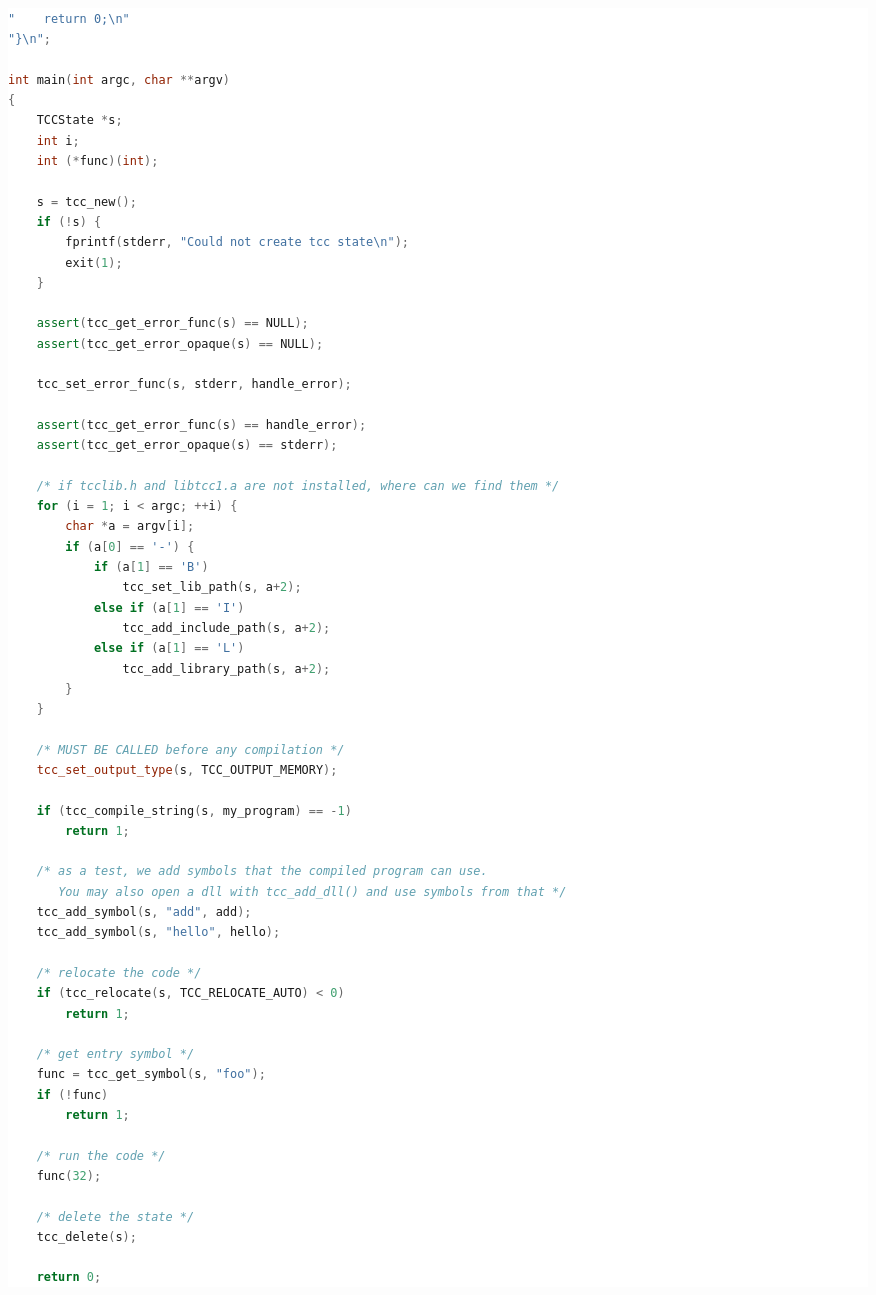 ```c++
"    return 0;\n"
"}\n";

int main(int argc, char **argv)
{
    TCCState *s;
    int i;
    int (*func)(int);

    s = tcc_new();
    if (!s) {
        fprintf(stderr, "Could not create tcc state\n");
        exit(1);
    }

    assert(tcc_get_error_func(s) == NULL);
    assert(tcc_get_error_opaque(s) == NULL);

    tcc_set_error_func(s, stderr, handle_error);

    assert(tcc_get_error_func(s) == handle_error);
    assert(tcc_get_error_opaque(s) == stderr);

    /* if tcclib.h and libtcc1.a are not installed, where can we find them */
    for (i = 1; i < argc; ++i) {
        char *a = argv[i];
        if (a[0] == '-') {
            if (a[1] == 'B')
                tcc_set_lib_path(s, a+2);
            else if (a[1] == 'I')
                tcc_add_include_path(s, a+2);
            else if (a[1] == 'L')
                tcc_add_library_path(s, a+2);
        }
    }

    /* MUST BE CALLED before any compilation */
    tcc_set_output_type(s, TCC_OUTPUT_MEMORY);

    if (tcc_compile_string(s, my_program) == -1)
        return 1;

    /* as a test, we add symbols that the compiled program can use.
       You may also open a dll with tcc_add_dll() and use symbols from that */
    tcc_add_symbol(s, "add", add);
    tcc_add_symbol(s, "hello", hello);

    /* relocate the code */
    if (tcc_relocate(s, TCC_RELOCATE_AUTO) < 0)
        return 1;

    /* get entry symbol */
    func = tcc_get_symbol(s, "foo");
    if (!func)
        return 1;

    /* run the code */
    func(32);

    /* delete the state */
    tcc_delete(s);

    return 0;
```